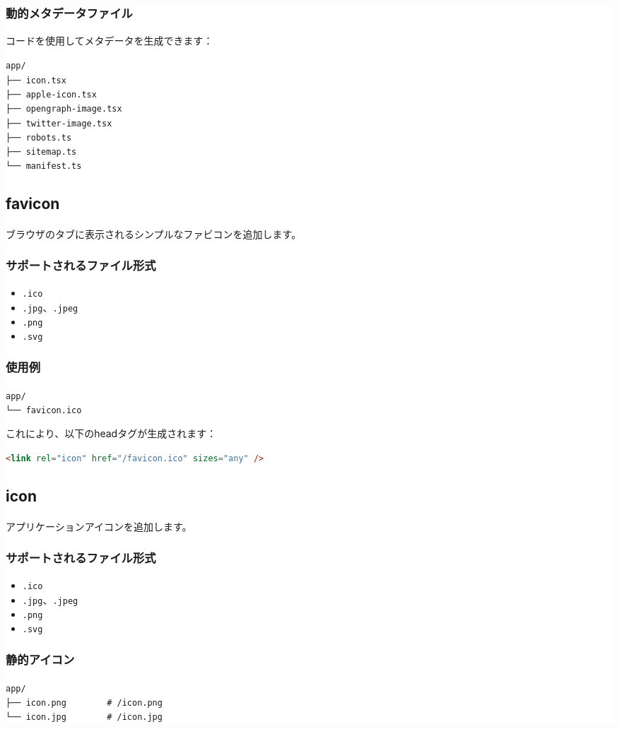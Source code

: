 ### 動的メタデータファイル

コードを使用してメタデータを生成できます：

```
app/
├── icon.tsx
├── apple-icon.tsx
├── opengraph-image.tsx
├── twitter-image.tsx
├── robots.ts
├── sitemap.ts
└── manifest.ts
```

## favicon

ブラウザのタブに表示されるシンプルなファビコンを追加します。

### サポートされるファイル形式

- `.ico`
- `.jpg`、`.jpeg`
- `.png`
- `.svg`

### 使用例

```
app/
└── favicon.ico
```

これにより、以下のheadタグが生成されます：

```html
<link rel="icon" href="/favicon.ico" sizes="any" />
```

## icon

アプリケーションアイコンを追加します。

### サポートされるファイル形式

- `.ico`
- `.jpg`、`.jpeg`
- `.png`
- `.svg`

### 静的アイコン

```
app/
├── icon.png        # /icon.png
└── icon.jpg        # /icon.jpg
```
